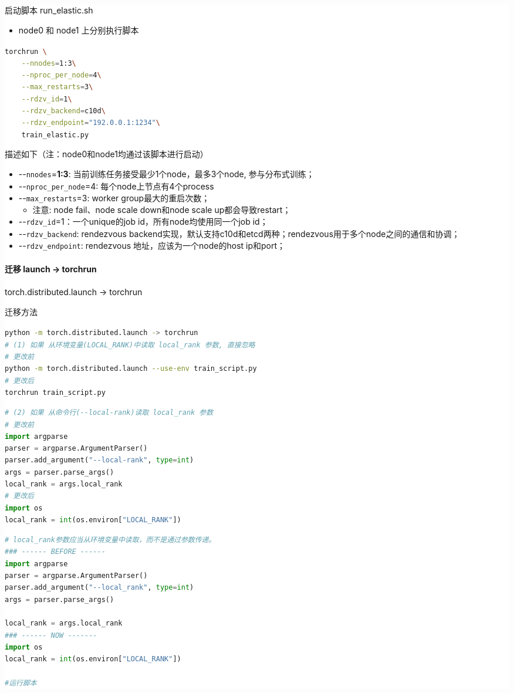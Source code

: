 启动脚本 run_elastic.sh 
- node0 和 node1 上分别执行脚本

```sh
torchrun \
    --nnodes=1:3\
    --nproc_per_node=4\
    --max_restarts=3\
    --rdzv_id=1\
    --rdzv_backend=c10d\
    --rdzv_endpoint="192.0.0.1:1234"\
    train_elastic.py
```

描述如下（注：node0和node1均通过该脚本进行启动）
- --`nnodes`=**1:3**: 当前训练任务接受最少1个node，最多3个node, 参与分布式训练；
- --`nproc_per_node`=4: 每个node上节点有4个process
- --`max_restarts`=3: worker group最大的重启次数；
  - 注意: node fail、node scale down和node scale up都会导致restart；
- --`rdzv_id`=1：一个unique的job id，所有node均使用同一个job id；
- --`rdzv_backend`: rendezvous backend实现，默认支持c10d和etcd两种；rendezvous用于多个node之间的通信和协调；
- --`rdzv_endpoint`: rendezvous 地址，应该为一个node的host ip和port；




#### 迁移 launch -> torchrun

torch.distributed.launch -> torchrun

迁移方法

```sh
python -m torch.distributed.launch -> torchrun
# (1) 如果 从环境变量(LOCAL_RANK)中读取 local_rank 参数, 直接忽略
# 更改前
python -m torch.distributed.launch --use-env train_script.py
# 更改后
torchrun train_script.py
```


```py
# (2) 如果 从命令行(--local-rank)读取 local_rank 参数
# 更改前
import argparse
parser = argparse.ArgumentParser()
parser.add_argument("--local-rank", type=int)
args = parser.parse_args()
local_rank = args.local_rank
# 更改后
import os
local_rank = int(os.environ["LOCAL_RANK"])
```



```py
# local_rank参数应当从环境变量中读取，而不是通过参数传递。
### ------ BEFORE ------
import argparse
parser = argparse.ArgumentParser()
parser.add_argument("--local_rank", type=int)
args = parser.parse_args()

local_rank = args.local_rank
### ------ NOW -------
import os
local_rank = int(os.environ["LOCAL_RANK"])

#运行脚本
```